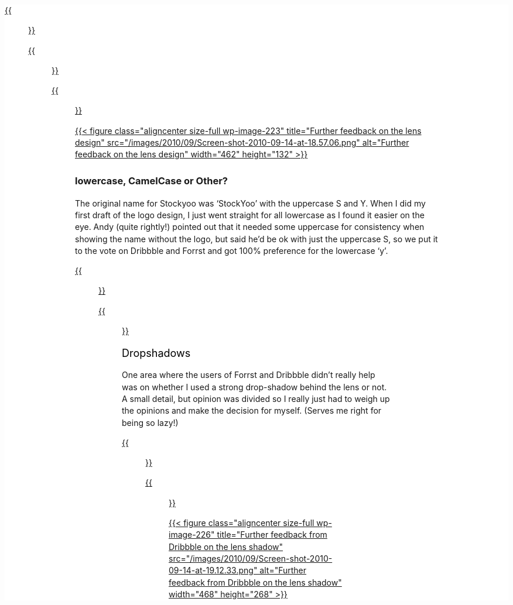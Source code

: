 [{{<figure class="wp-caption aligncenter size-full wp-image-220" title="Lens design feedback from Dribbble" src="/images/2010/09/Screen-shot-2010-09-14-at-18.56.16.png" alt="Lens design feedback from Dribbble" width="470" height="248" caption="Lens design feedback from Dribbble">}}](/images/2010/09/Screen-shot-2010-09-14-at-18.56.16.png)

[{{<figure class="wp-caption aligncenter size-full wp-image-221 " title="Lens design feedback from Forrst" src="/images/2010/09/Screen-shot-2010-09-14-at-18.56.37.png" alt="Lens design feedback from Forrst" width="633" height="113" caption="Lens design feedback from Forrst">}}](/images/2010/09/Screen-shot-2010-09-14-at-18.56.37.png)

[{{<figure class="wp-caption aligncenter size-full wp-image-222 " title="Next draft of the lens design" src="/images/2010/09/Screen-shot-2010-09-14-at-18.56.58.png" alt="Next draft of the lens design" width="578" height="296" caption="Next draft of the lens design">}}](/images/2010/09/Screen-shot-2010-09-14-at-18.56.58.png)

[{{< figure class="aligncenter size-full wp-image-223" title="Further feedback on the lens design" src="/images/2010/09/Screen-shot-2010-09-14-at-18.57.06.png" alt="Further feedback on the lens design" width="462" height="132" >}}](/images/2010/09/Screen-shot-2010-09-14-at-18.57.06.png)

### lowercase, CamelCase or Other?

The original name for Stockyoo was ‘StockYoo’ with the uppercase S and Y. When I did my first draft of the logo design, I just went straight for all lowercase as I found it easier on the eye. Andy (quite rightly!) pointed out that it needed some uppercase for consistency when showing the name without the logo, but said he’d be ok with just the uppercase S, so we put it to the vote on Dribbble and Forrst and got 100% preference for the lowercase ‘y’.

[{{<figure class="wp-caption aligncenter size-full wp-image-227 " title="The different logo text options" src="/images/2010/09/Screen-shot-2010-09-14-at-19.50.16.png" alt="The different logo text options" width="655" height="334" caption="The different logo text options">}}](/images/2010/09/Screen-shot-2010-09-14-at-19.50.16.png)

[{{<figure class="wp-caption aligncenter size-full wp-image-224 " title="Feedback for the different logo text options on Forrst" src="/images/2010/09/Screen-shot-2010-09-14-at-19.01.32.png" alt="Feedback for the different logo text options on Forrst" width="638" height="464" caption="Feedback for the different logo text options on Forrst">}}](/images/2010/09/Screen-shot-2010-09-14-at-19.01.32.png)

<span style="font-size: 18px; color: #000000; line-height: 27px;">Dropshadows</span>

One area where the users of Forrst and Dribbble didn’t really help was on whether I used a strong drop-shadow behind the lens or not. A small detail, but opinion was divided so I really just had to weigh up the opinions and make the decision for myself. (Serves me right for being so lazy!)

[{{<figure class="wp-caption aligncenter size-full wp-image-228 " title="A bit too much drop-shadow behind the lens?" src="/images/2010/09/Screen-shot-2010-09-14-at-19.53.29.png" alt="A bit too much drop-shadow behind the lens?" width="655" height="397" caption="A bit too much drop-shadow behind the lens?">}}](/images/2010/09/Screen-shot-2010-09-14-at-19.53.29.png)

[{{<figure class="wp-caption aligncenter size-full wp-image-225" title="Feedback from Dribbble on the shadow" src="/images/2010/09/Screen-shot-2010-09-14-at-19.12.20.png" alt="Feedback from Dribbble on the shadow" width="468" height="254" caption="Feedback from Dribbble on the shadow">}}](/images/2010/09/Screen-shot-2010-09-14-at-19.12.20.png)

[{{< figure class="aligncenter size-full wp-image-226" title="Further feedback from Dribbble on the lens shadow" src="/images/2010/09/Screen-shot-2010-09-14-at-19.12.33.png" alt="Further feedback from Dribbble on the lens shadow" width="468" height="268" >}}](/images/2010/09/Screen-shot-2010-09-14-at-19.12.33.png)
